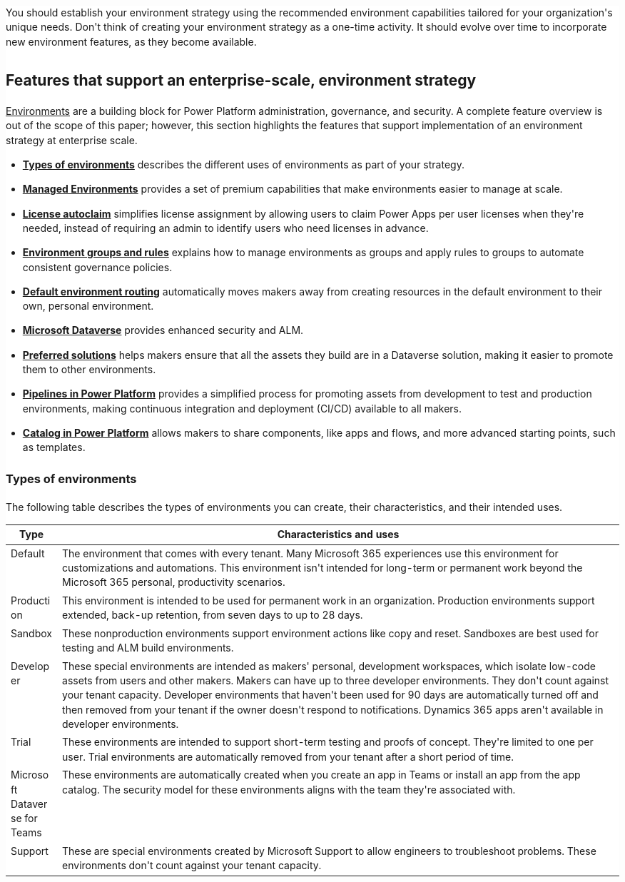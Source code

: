 You should establish your environment strategy using the recommended environment capabilities tailored for your organization's unique needs. Don't think of creating your environment strategy as a one-time activity. It should evolve over time to incorporate new environment features, as they become available.

## Features that support an enterprise-scale, environment strategy

[Environments](/power-platform/admin/environments-overview) are a building block for Power Platform administration, governance, and security. A complete feature overview is out of the scope of this paper; however, this section highlights the features that support implementation of an environment strategy at enterprise scale.

-  [**Types of environments**](#types-of-environments) describes the different uses of environments as part of your strategy.

- [**Managed Environments**](#managed-environments) provides a set of premium capabilities that make environments easier to manage at scale.

- **[License autoclaim](#license-autoclaim)** simplifies license assignment by allowing users to claim Power Apps per user licenses when they're needed, instead of requiring an admin to identify users who need licenses in advance.

- [**Environment groups and rules**](#environment-groups-and-rules) explains how to manage environments as groups and apply rules to groups to automate consistent governance policies.

- [**Default environment routing**](#default-environment-routing) automatically moves makers away from creating resources in the default environment to their own, personal environment.

- [**Microsoft Dataverse**](#microsoft-dataverse) provides enhanced security and ALM.

- [**Preferred solutions**](#preferred-solutions) helps makers ensure that all the assets they build are in a Dataverse solution, making it easier to promote them to other environments.

- [**Pipelines in Power Platform**](#pipelines-in-power-platform) provides a simplified process for promoting assets from development to test and production environments, making continuous integration and deployment (CI/CD) available to all makers.

- [**Catalog in Power Platform**](#catalog-in-power-platform) allows makers to share components, like apps and flows, and more advanced starting points, such as templates.

### Types of environments

The following table describes the types of environments you can create, their characteristics, and their intended uses.

| **Type**                      | **Characteristics and uses**                                                                                                                                                                                                                                                                                                                                                                                                                                                     |
|-------------------------------|----------------------------------------------------------------------------------------------------------------------------------------------------------------------------------------------------------------------------------------------------------------------------------------------------------------------------------------------------------------------------------------------------------------------------------------------------------------------------------|
| Default                       | The environment that comes with every tenant. Many Microsoft 365 experiences use this environment for customizations and automations. This environment isn't intended for long-term or permanent work beyond the Microsoft 365 personal, productivity scenarios.             |
| Production                    | This environment is intended to be used for permanent work in an organization. Production environments support extended, back-up retention, from seven days to up to 28 days.       |
| Sandbox                       | These nonproduction environments support environment actions like copy and reset. Sandboxes are best used for testing and ALM build environments.                          |
| Developer                     | These special environments are intended as makers' personal, development workspaces, which isolate low-code assets from users and other makers. Makers can have up to three developer environments. They don't count against your tenant capacity. Developer environments that haven't been used for 90 days are automatically turned off and then removed from your tenant if the owner doesn't respond to notifications. Dynamics 365 apps aren't available in developer environments. |
| Trial                         | These environments are intended to support short-term testing and proofs of concept. They're limited to one per user. Trial environments are automatically removed from your tenant after a short period of time.   |
| Microsoft Dataverse for Teams | These environments are automatically created when you create an app in Teams or install an app from the app catalog. The security model for these environments aligns with the team they're associated with.        |
| Support                       | These are special environments created by Microsoft Support to allow engineers to troubleshoot problems. These environments don't count against your tenant capacity.      |
